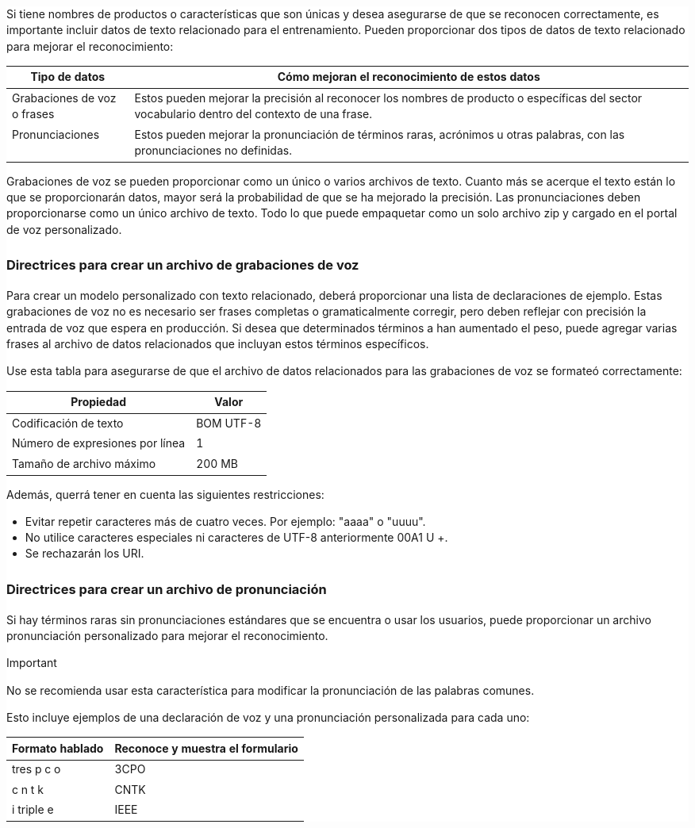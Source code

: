 Si tiene nombres de productos o características que son únicas y desea asegurarse de que se reconocen correctamente, es importante incluir datos de texto relacionado para el entrenamiento. Pueden proporcionar dos tipos de datos de texto relacionado para mejorar el reconocimiento:

| Tipo de datos | Cómo mejoran el reconocimiento de estos datos |
|-----------|------------------------------------|
| Grabaciones de voz o frases | Estos pueden mejorar la precisión al reconocer los nombres de producto o específicas del sector vocabulario dentro del contexto de una frase. |
| Pronunciaciones | Estos pueden mejorar la pronunciación de términos raras, acrónimos u otras palabras, con las pronunciaciones no definidas. |

Grabaciones de voz se pueden proporcionar como un único o varios archivos de texto. Cuanto más se acerque el texto están lo que se proporcionarán datos, mayor será la probabilidad de que se ha mejorado la precisión. Las pronunciaciones deben proporcionarse como un único archivo de texto. Todo lo que puede empaquetar como un solo archivo zip y cargado en el portal de voz personalizado.

### <a name="guidelines-to-create-an-utterances-file"></a>Directrices para crear un archivo de grabaciones de voz

Para crear un modelo personalizado con texto relacionado, deberá proporcionar una lista de declaraciones de ejemplo. Estas grabaciones de voz no es necesario ser frases completas o gramaticalmente corregir, pero deben reflejar con precisión la entrada de voz que espera en producción. Si desea que determinados términos a han aumentado el peso, puede agregar varias frases al archivo de datos relacionados que incluyan estos términos específicos.

Use esta tabla para asegurarse de que el archivo de datos relacionados para las grabaciones de voz se formateó correctamente:

| Propiedad | Valor |
|----------|-------|
| Codificación de texto | BOM UTF-8 |
| Número de expresiones por línea | 1 |
| Tamaño de archivo máximo | 200 MB |

Además, querrá tener en cuenta las siguientes restricciones:

* Evitar repetir caracteres más de cuatro veces. Por ejemplo: "aaaa" o "uuuu".
* No utilice caracteres especiales ni caracteres de UTF-8 anteriormente 00A1 U +.
* Se rechazarán los URI.

### <a name="guidelines-to-create-a-pronunciation-file"></a>Directrices para crear un archivo de pronunciación

Si hay términos raras sin pronunciaciones estándares que se encuentra o usar los usuarios, puede proporcionar un archivo pronunciación personalizado para mejorar el reconocimiento.

> [!IMPORTANT]
> No se recomienda usar esta característica para modificar la pronunciación de las palabras comunes.

Esto incluye ejemplos de una declaración de voz y una pronunciación personalizada para cada uno:

| Formato hablado | Reconoce y muestra el formulario |
|--------------|--------------------------|
| tres p c o | 3CPO |  
| c n t k | CNTK |
| i triple e | IEEE |
